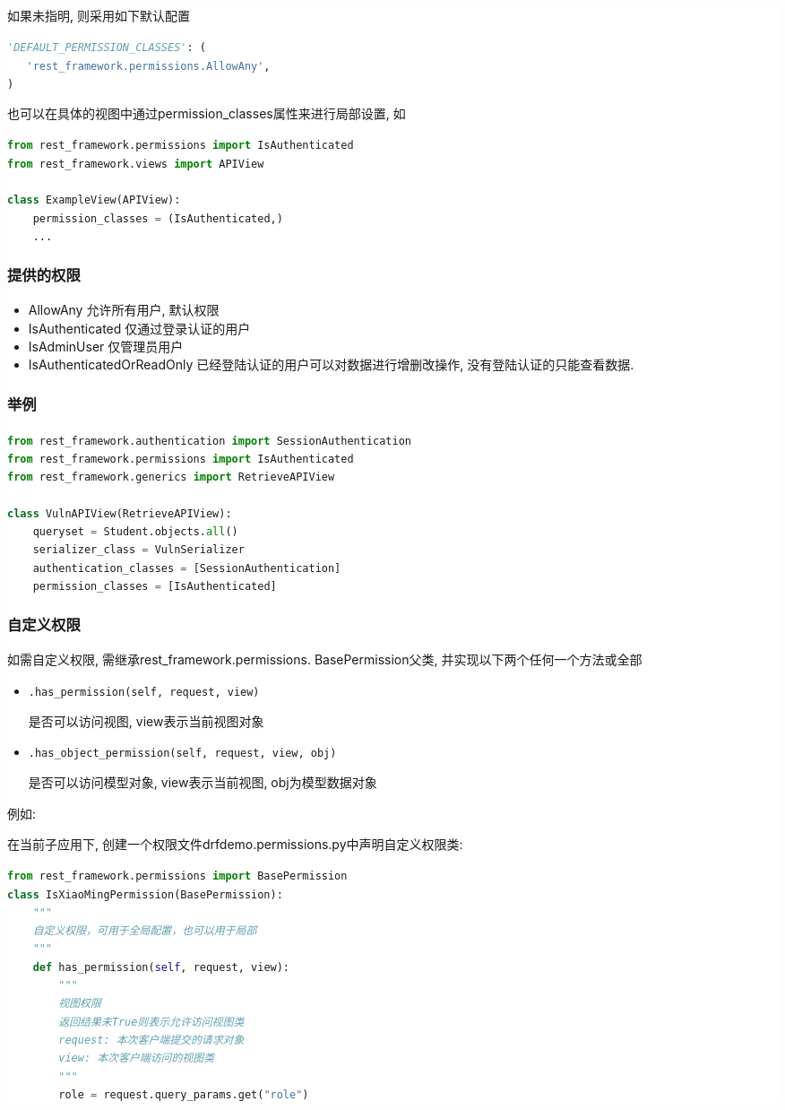 如果未指明, 则采用如下默认配置

```python
'DEFAULT_PERMISSION_CLASSES': (
   'rest_framework.permissions.AllowAny',
)
```

也可以在具体的视图中通过permission_classes属性来进行局部设置, 如

```python
from rest_framework.permissions import IsAuthenticated
from rest_framework.views import APIView

class ExampleView(APIView):
    permission_classes = (IsAuthenticated,)
    ...
```

### 提供的权限

* AllowAny 允许所有用户, 默认权限
* IsAuthenticated 仅通过登录认证的用户
* IsAdminUser 仅管理员用户
* IsAuthenticatedOrReadOnly 已经登陆认证的用户可以对数据进行增删改操作, 没有登陆认证的只能查看数据.

### 举例

```python
from rest_framework.authentication import SessionAuthentication
from rest_framework.permissions import IsAuthenticated
from rest_framework.generics import RetrieveAPIView

class VulnAPIView(RetrieveAPIView):
    queryset = Student.objects.all()
    serializer_class = VulnSerializer
    authentication_classes = [SessionAuthentication]
    permission_classes = [IsAuthenticated]
```

### 自定义权限

如需自定义权限, 需继承rest_framework.permissions. BasePermission父类, 并实现以下两个任何一个方法或全部

* `.has_permission(self, request, view)`

  是否可以访问视图, view表示当前视图对象

* `.has_object_permission(self, request, view, obj)`

  是否可以访问模型对象, view表示当前视图, obj为模型数据对象

例如:

在当前子应用下, 创建一个权限文件drfdemo.permissions.py中声明自定义权限类:

```python
from rest_framework.permissions import BasePermission
class IsXiaoMingPermission(BasePermission):
    """
    自定义权限，可用于全局配置，也可以用于局部
    """
    def has_permission(self, request, view):
        """
        视图权限
        返回结果未True则表示允许访问视图类
        request: 本次客户端提交的请求对象
        view: 本次客户端访问的视图类
        """
        role = request.query_params.get("role")
```